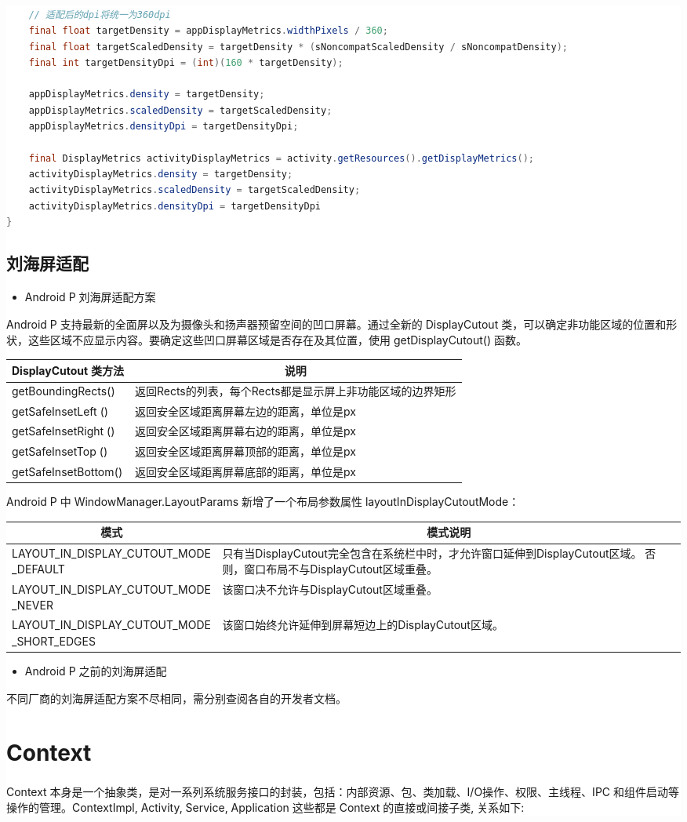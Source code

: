 ```java
    // 适配后的dpi将统一为360dpi
    final float targetDensity = appDisplayMetrics.widthPixels / 360;
    final float targetScaledDensity = targetDensity * (sNoncompatScaledDensity / sNoncompatDensity);
    final int targetDensityDpi = (int)(160 * targetDensity);

    appDisplayMetrics.density = targetDensity;
    appDisplayMetrics.scaledDensity = targetScaledDensity;
    appDisplayMetrics.densityDpi = targetDensityDpi;

    final DisplayMetrics activityDisplayMetrics = activity.getResources().getDisplayMetrics();
    activityDisplayMetrics.density = targetDensity;
    activityDisplayMetrics.scaledDensity = targetScaledDensity;
    activityDisplayMetrics.densityDpi = targetDensityDpi
}
```

## 刘海屏适配
- Android P 刘海屏适配方案

Android P 支持最新的全面屏以及为摄像头和扬声器预留空间的凹口屏幕。通过全新的 DisplayCutout 类，可以确定非功能区域的位置和形状，这些区域不应显示内容。要确定这些凹口屏幕区域是否存在及其位置，使用 getDisplayCutout() 函数。

| DisplayCutout 类方法 | 说明
|--|--
| getBoundingRects() | 返回Rects的列表，每个Rects都是显示屏上非功能区域的边界矩形
| getSafeInsetLeft () | 返回安全区域距离屏幕左边的距离，单位是px
| getSafeInsetRight () | 返回安全区域距离屏幕右边的距离，单位是px
| getSafeInsetTop () | 返回安全区域距离屏幕顶部的距离，单位是px
| getSafeInsetBottom() | 返回安全区域距离屏幕底部的距离，单位是px

Android P 中 WindowManager.LayoutParams 新增了一个布局参数属性 layoutInDisplayCutoutMode：

| 模式 | 模式说明
|--|--
| LAYOUT_IN_DISPLAY_CUTOUT_MODE_DEFAULT | 只有当DisplayCutout完全包含在系统栏中时，才允许窗口延伸到DisplayCutout区域。 否则，窗口布局不与DisplayCutout区域重叠。
| LAYOUT_IN_DISPLAY_CUTOUT_MODE_NEVER | 该窗口决不允许与DisplayCutout区域重叠。
| LAYOUT_IN_DISPLAY_CUTOUT_MODE_SHORT_EDGES | 该窗口始终允许延伸到屏幕短边上的DisplayCutout区域。

- Android P 之前的刘海屏适配

不同厂商的刘海屏适配方案不尽相同，需分别查阅各自的开发者文档。

# Context
Context 本身是一个抽象类，是对一系列系统服务接口的封装，包括：内部资源、包、类加载、I/O操作、权限、主线程、IPC 和组件启动等操作的管理。ContextImpl, Activity, Service, Application 这些都是 Context 的直接或间接子类, 关系如下:
